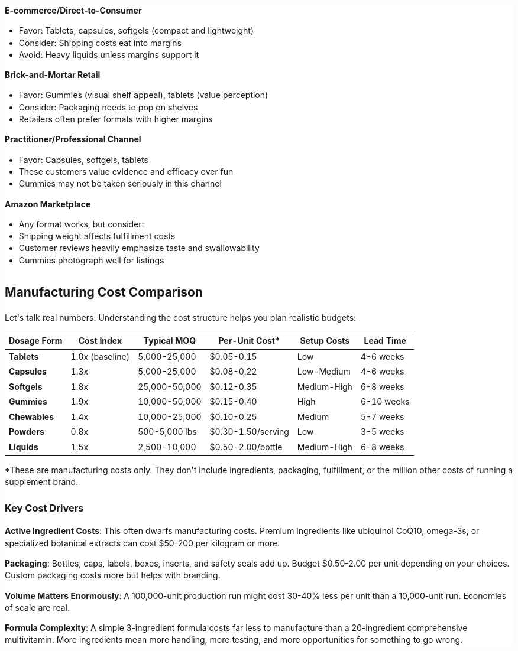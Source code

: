 **E-commerce/Direct-to-Consumer**
- Favor: Tablets, capsules, softgels (compact and lightweight)
- Consider: Shipping costs eat into margins
- Avoid: Heavy liquids unless margins support it

**Brick-and-Mortar Retail**
- Favor: Gummies (visual shelf appeal), tablets (value perception)
- Consider: Packaging needs to pop on shelves
- Retailers often prefer formats with higher margins

**Practitioner/Professional Channel**
- Favor: Capsules, softgels, tablets
- These customers value evidence and efficacy over fun
- Gummies may not be taken seriously in this channel

**Amazon Marketplace**
- Any format works, but consider:
- Shipping weight affects fulfillment costs
- Customer reviews heavily emphasize taste and swallowability
- Gummies photograph well for listings

## Manufacturing Cost Comparison

Let's talk real numbers. Understanding the cost structure helps you plan realistic budgets:

| Dosage Form | Cost Index | Typical MOQ | Per-Unit Cost* | Setup Costs | Lead Time |
|-------------|------------|-------------|----------------|-------------|-----------|
| **Tablets** | 1.0x (baseline) | 5,000-25,000 | $0.05-0.15 | Low | 4-6 weeks |
| **Capsules** | 1.3x | 5,000-25,000 | $0.08-0.22 | Low-Medium | 4-6 weeks |
| **Softgels** | 1.8x | 25,000-50,000 | $0.12-0.35 | Medium-High | 6-8 weeks |
| **Gummies** | 1.9x | 10,000-50,000 | $0.15-0.40 | High | 6-10 weeks |
| **Chewables** | 1.4x | 10,000-25,000 | $0.10-0.25 | Medium | 5-7 weeks |
| **Powders** | 0.8x | 500-5,000 lbs | $0.30-1.50/serving | Low | 3-5 weeks |
| **Liquids** | 1.5x | 2,500-10,000 | $0.50-2.00/bottle | Medium-High | 6-8 weeks |

*These are manufacturing costs only. They don't include ingredients, packaging, fulfillment, or the million other costs of running a supplement brand.

### Key Cost Drivers

**Active Ingredient Costs**: This often dwarfs manufacturing costs. Premium ingredients like ubiquinol CoQ10, omega-3s, or specialized botanical extracts can cost $50-200 per kilogram or more.

**Packaging**: Bottles, caps, labels, boxes, inserts, and safety seals add up. Budget $0.50-2.00 per unit depending on your choices. Custom packaging costs more but helps with branding.

**Volume Matters Enormously**: A 100,000-unit production run might cost 30-40% less per unit than a 10,000-unit run. Economies of scale are real.

**Formula Complexity**: A simple 3-ingredient formula costs far less to manufacture than a 20-ingredient comprehensive multivitamin. More ingredients mean more handling, more testing, and more opportunities for something to go wrong.
